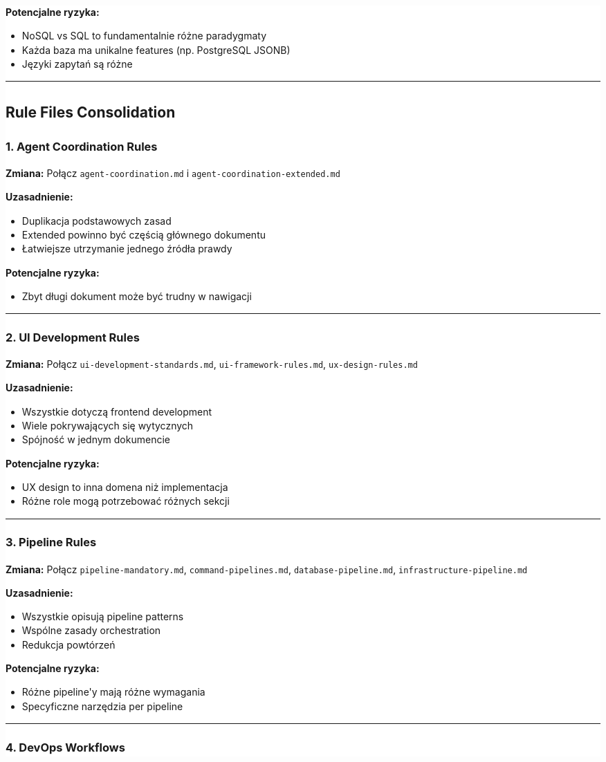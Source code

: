 **Potencjalne ryzyka:**
- NoSQL vs SQL to fundamentalnie różne paradygmaty
- Każda baza ma unikalne features (np. PostgreSQL JSONB)
- Języki zapytań są różne

---

## Rule Files Consolidation

### 1. Agent Coordination Rules

**Zmiana:** Połącz `agent-coordination.md` i `agent-coordination-extended.md`

**Uzasadnienie:**
- Duplikacja podstawowych zasad
- Extended powinno być częścią głównego dokumentu
- Łatwiejsze utrzymanie jednego źródła prawdy

**Potencjalne ryzyka:**
- Zbyt długi dokument może być trudny w nawigacji

---

### 2. UI Development Rules

**Zmiana:** Połącz `ui-development-standards.md`, `ui-framework-rules.md`, `ux-design-rules.md`

**Uzasadnienie:**
- Wszystkie dotyczą frontend development
- Wiele pokrywających się wytycznych
- Spójność w jednym dokumencie

**Potencjalne ryzyka:**
- UX design to inna domena niż implementacja
- Różne role mogą potrzebować różnych sekcji

---

### 3. Pipeline Rules

**Zmiana:** Połącz `pipeline-mandatory.md`, `command-pipelines.md`, `database-pipeline.md`, `infrastructure-pipeline.md`

**Uzasadnienie:**
- Wszystkie opisują pipeline patterns
- Wspólne zasady orchestration
- Redukcja powtórzeń

**Potencjalne ryzyka:**
- Różne pipeline'y mają różne wymagania
- Specyficzne narzędzia per pipeline

---

### 4. DevOps Workflows
